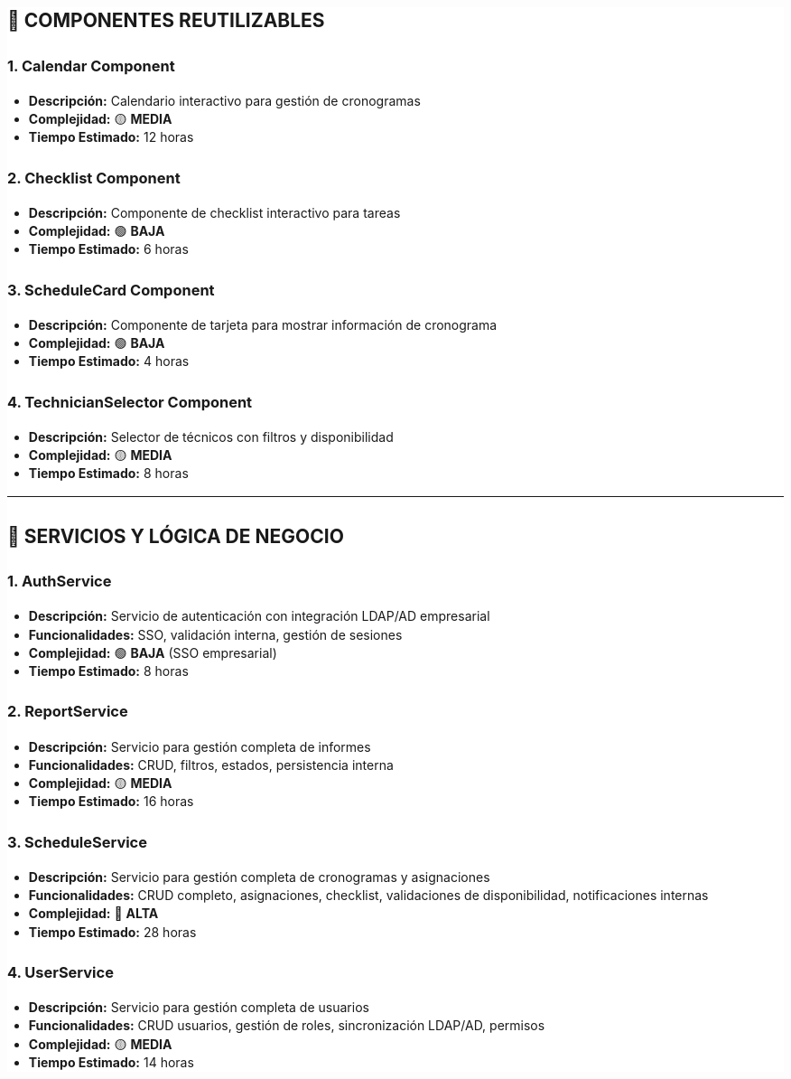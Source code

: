 ## 🧩 COMPONENTES REUTILIZABLES

### 1. **Calendar Component**
- **Descripción:** Calendario interactivo para gestión de cronogramas
- **Complejidad:** 🟡 **MEDIA**
- **Tiempo Estimado:** 12 horas

### 2. **Checklist Component**
- **Descripción:** Componente de checklist interactivo para tareas
- **Complejidad:** 🟢 **BAJA**
- **Tiempo Estimado:** 6 horas

### 3. **ScheduleCard Component**
- **Descripción:** Componente de tarjeta para mostrar información de cronograma
- **Complejidad:** 🟢 **BAJA**
- **Tiempo Estimado:** 4 horas

### 4. **TechnicianSelector Component**
- **Descripción:** Selector de técnicos con filtros y disponibilidad
- **Complejidad:** 🟡 **MEDIA**
- **Tiempo Estimado:** 8 horas

---

## 🔧 SERVICIOS Y LÓGICA DE NEGOCIO

### 1. **AuthService**
- **Descripción:** Servicio de autenticación con integración LDAP/AD empresarial
- **Funcionalidades:** SSO, validación interna, gestión de sesiones
- **Complejidad:** 🟢 **BAJA** (SSO empresarial)
- **Tiempo Estimado:** 8 horas

### 2. **ReportService**
- **Descripción:** Servicio para gestión completa de informes
- **Funcionalidades:** CRUD, filtros, estados, persistencia interna
- **Complejidad:** 🟡 **MEDIA**
- **Tiempo Estimado:** 16 horas

### 3. **ScheduleService**
- **Descripción:** Servicio para gestión completa de cronogramas y asignaciones
- **Funcionalidades:** CRUD completo, asignaciones, checklist, validaciones de disponibilidad, notificaciones internas
- **Complejidad:** 🔴 **ALTA**
- **Tiempo Estimado:** 28 horas

### 4. **UserService**
- **Descripción:** Servicio para gestión completa de usuarios
- **Funcionalidades:** CRUD usuarios, gestión de roles, sincronización LDAP/AD, permisos
- **Complejidad:** 🟡 **MEDIA**
- **Tiempo Estimado:** 14 horas
